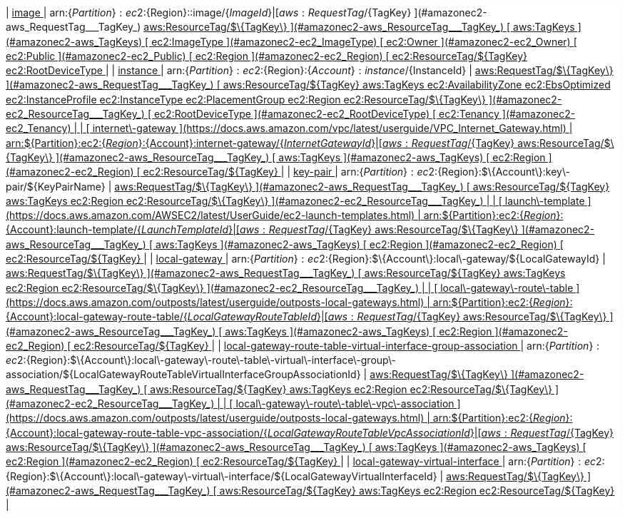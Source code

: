 |   [ image ](https://docs.aws.amazon.com/AWSEC2/latest/UserGuide/AMIs.html)  |  arn:$\{Partition\}:ec2:$\{Region\}::image/$\{ImageId\}  |   [ aws:RequestTag/$\{TagKey\} ](#amazonec2-aws_RequestTag___TagKey_)   [ aws:ResourceTag/$\{TagKey\} ](#amazonec2-aws_ResourceTag___TagKey_)   [ aws:TagKeys ](#amazonec2-aws_TagKeys)   [ ec2:ImageType ](#amazonec2-ec2_ImageType)   [ ec2:Owner ](#amazonec2-ec2_Owner)   [ ec2:Public ](#amazonec2-ec2_Public)   [ ec2:Region ](#amazonec2-ec2_Region)   [ ec2:ResourceTag/$\{TagKey\} ](#amazonec2-ec2_ResourceTag___TagKey_)   [ ec2:RootDeviceType ](#amazonec2-ec2_RootDeviceType)   | 
|   [ instance ](https://docs.aws.amazon.com/AWSEC2/latest/UserGuide/Instances.html)  |  arn:$\{Partition\}:ec2:$\{Region\}:$\{Account\}:instance/$\{InstanceId\}  |   [ aws:RequestTag/$\{TagKey\} ](#amazonec2-aws_RequestTag___TagKey_)   [ aws:ResourceTag/$\{TagKey\} ](#amazonec2-aws_ResourceTag___TagKey_)   [ aws:TagKeys ](#amazonec2-aws_TagKeys)   [ ec2:AvailabilityZone ](#amazonec2-ec2_AvailabilityZone)   [ ec2:EbsOptimized ](#amazonec2-ec2_EbsOptimized)   [ ec2:InstanceProfile ](#amazonec2-ec2_InstanceProfile)   [ ec2:InstanceType ](#amazonec2-ec2_InstanceType)   [ ec2:PlacementGroup ](#amazonec2-ec2_PlacementGroup)   [ ec2:Region ](#amazonec2-ec2_Region)   [ ec2:ResourceTag/$\{TagKey\} ](#amazonec2-ec2_ResourceTag___TagKey_)   [ ec2:RootDeviceType ](#amazonec2-ec2_RootDeviceType)   [ ec2:Tenancy ](#amazonec2-ec2_Tenancy)   | 
|   [ internet\-gateway ](https://docs.aws.amazon.com/vpc/latest/userguide/VPC_Internet_Gateway.html)  |  arn:$\{Partition\}:ec2:$\{Region\}:$\{Account\}:internet\-gateway/$\{InternetGatewayId\}  |   [ aws:RequestTag/$\{TagKey\} ](#amazonec2-aws_RequestTag___TagKey_)   [ aws:ResourceTag/$\{TagKey\} ](#amazonec2-aws_ResourceTag___TagKey_)   [ aws:TagKeys ](#amazonec2-aws_TagKeys)   [ ec2:Region ](#amazonec2-ec2_Region)   [ ec2:ResourceTag/$\{TagKey\} ](#amazonec2-ec2_ResourceTag___TagKey_)   | 
|   [ key\-pair ](https://docs.aws.amazon.com/AWSEC2/latest/UserGuide/ec2-key-pairs.html)  |  arn:$\{Partition\}:ec2:$\{Region\}:$\{Account\}:key\-pair/$\{KeyPairName\}  |   [ aws:RequestTag/$\{TagKey\} ](#amazonec2-aws_RequestTag___TagKey_)   [ aws:ResourceTag/$\{TagKey\} ](#amazonec2-aws_ResourceTag___TagKey_)   [ aws:TagKeys ](#amazonec2-aws_TagKeys)   [ ec2:Region ](#amazonec2-ec2_Region)   [ ec2:ResourceTag/$\{TagKey\} ](#amazonec2-ec2_ResourceTag___TagKey_)   | 
|   [ launch\-template ](https://docs.aws.amazon.com/AWSEC2/latest/UserGuide/ec2-launch-templates.html)  |  arn:$\{Partition\}:ec2:$\{Region\}:$\{Account\}:launch\-template/$\{LaunchTemplateId\}  |   [ aws:RequestTag/$\{TagKey\} ](#amazonec2-aws_RequestTag___TagKey_)   [ aws:ResourceTag/$\{TagKey\} ](#amazonec2-aws_ResourceTag___TagKey_)   [ aws:TagKeys ](#amazonec2-aws_TagKeys)   [ ec2:Region ](#amazonec2-ec2_Region)   [ ec2:ResourceTag/$\{TagKey\} ](#amazonec2-ec2_ResourceTag___TagKey_)   | 
|   [ local\-gateway ](https://docs.aws.amazon.com/outposts/latest/userguide/outposts-local-gateways.html)  |  arn:$\{Partition\}:ec2:$\{Region\}:$\{Account\}:local\-gateway/$\{LocalGatewayId\}  |   [ aws:RequestTag/$\{TagKey\} ](#amazonec2-aws_RequestTag___TagKey_)   [ aws:ResourceTag/$\{TagKey\} ](#amazonec2-aws_ResourceTag___TagKey_)   [ aws:TagKeys ](#amazonec2-aws_TagKeys)   [ ec2:Region ](#amazonec2-ec2_Region)   [ ec2:ResourceTag/$\{TagKey\} ](#amazonec2-ec2_ResourceTag___TagKey_)   | 
|   [ local\-gateway\-route\-table ](https://docs.aws.amazon.com/outposts/latest/userguide/outposts-local-gateways.html)  |  arn:$\{Partition\}:ec2:$\{Region\}:$\{Account\}:local\-gateway\-route\-table/$\{LocalGatewayRouteTableId\}  |   [ aws:RequestTag/$\{TagKey\} ](#amazonec2-aws_RequestTag___TagKey_)   [ aws:ResourceTag/$\{TagKey\} ](#amazonec2-aws_ResourceTag___TagKey_)   [ aws:TagKeys ](#amazonec2-aws_TagKeys)   [ ec2:Region ](#amazonec2-ec2_Region)   [ ec2:ResourceTag/$\{TagKey\} ](#amazonec2-ec2_ResourceTag___TagKey_)   | 
|   [ local\-gateway\-route\-table\-virtual\-interface\-group\-association ](https://docs.aws.amazon.com/outposts/latest/userguide/outposts-local-gateways.html)  |  arn:$\{Partition\}:ec2:$\{Region\}:$\{Account\}:local\-gateway\-route\-table\-virtual\-interface\-group\-association/$\{LocalGatewayRouteTableVirtualInterfaceGroupAssociationId\}  |   [ aws:RequestTag/$\{TagKey\} ](#amazonec2-aws_RequestTag___TagKey_)   [ aws:ResourceTag/$\{TagKey\} ](#amazonec2-aws_ResourceTag___TagKey_)   [ aws:TagKeys ](#amazonec2-aws_TagKeys)   [ ec2:Region ](#amazonec2-ec2_Region)   [ ec2:ResourceTag/$\{TagKey\} ](#amazonec2-ec2_ResourceTag___TagKey_)   | 
|   [ local\-gateway\-route\-table\-vpc\-association ](https://docs.aws.amazon.com/outposts/latest/userguide/outposts-local-gateways.html)  |  arn:$\{Partition\}:ec2:$\{Region\}:$\{Account\}:local\-gateway\-route\-table\-vpc\-association/$\{LocalGatewayRouteTableVpcAssociationId\}  |   [ aws:RequestTag/$\{TagKey\} ](#amazonec2-aws_RequestTag___TagKey_)   [ aws:ResourceTag/$\{TagKey\} ](#amazonec2-aws_ResourceTag___TagKey_)   [ aws:TagKeys ](#amazonec2-aws_TagKeys)   [ ec2:Region ](#amazonec2-ec2_Region)   [ ec2:ResourceTag/$\{TagKey\} ](#amazonec2-ec2_ResourceTag___TagKey_)   | 
|   [ local\-gateway\-virtual\-interface ](https://docs.aws.amazon.com/outposts/latest/userguide/outposts-local-gateways.html)  |  arn:$\{Partition\}:ec2:$\{Region\}:$\{Account\}:local\-gateway\-virtual\-interface/$\{LocalGatewayVirtualInterfaceId\}  |   [ aws:RequestTag/$\{TagKey\} ](#amazonec2-aws_RequestTag___TagKey_)   [ aws:ResourceTag/$\{TagKey\} ](#amazonec2-aws_ResourceTag___TagKey_)   [ aws:TagKeys ](#amazonec2-aws_TagKeys)   [ ec2:Region ](#amazonec2-ec2_Region)   [ ec2:ResourceTag/$\{TagKey\} ](#amazonec2-ec2_ResourceTag___TagKey_)   | 